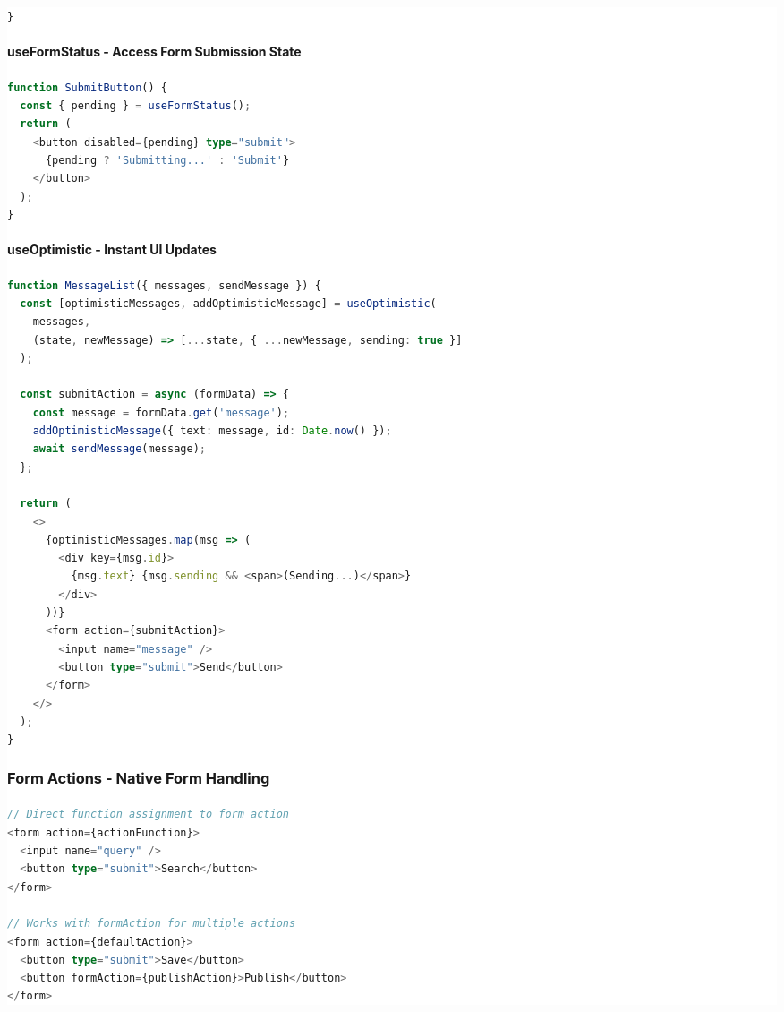 ```typescript
}
```

#### **useFormStatus - Access Form Submission State**
```typescript
function SubmitButton() {
  const { pending } = useFormStatus();
  return (
    <button disabled={pending} type="submit">
      {pending ? 'Submitting...' : 'Submit'}
    </button>
  );
}
```

#### **useOptimistic - Instant UI Updates**
```typescript
function MessageList({ messages, sendMessage }) {
  const [optimisticMessages, addOptimisticMessage] = useOptimistic(
    messages,
    (state, newMessage) => [...state, { ...newMessage, sending: true }]
  );

  const submitAction = async (formData) => {
    const message = formData.get('message');
    addOptimisticMessage({ text: message, id: Date.now() });
    await sendMessage(message);
  };

  return (
    <>
      {optimisticMessages.map(msg => (
        <div key={msg.id}>
          {msg.text} {msg.sending && <span>(Sending...)</span>}
        </div>
      ))}
      <form action={submitAction}>
        <input name="message" />
        <button type="submit">Send</button>
      </form>
    </>
  );
}
```

### **Form Actions - Native Form Handling**
```typescript
// Direct function assignment to form action
<form action={actionFunction}>
  <input name="query" />
  <button type="submit">Search</button>
</form>

// Works with formAction for multiple actions
<form action={defaultAction}>
  <button type="submit">Save</button>
  <button formAction={publishAction}>Publish</button>
</form>
```

